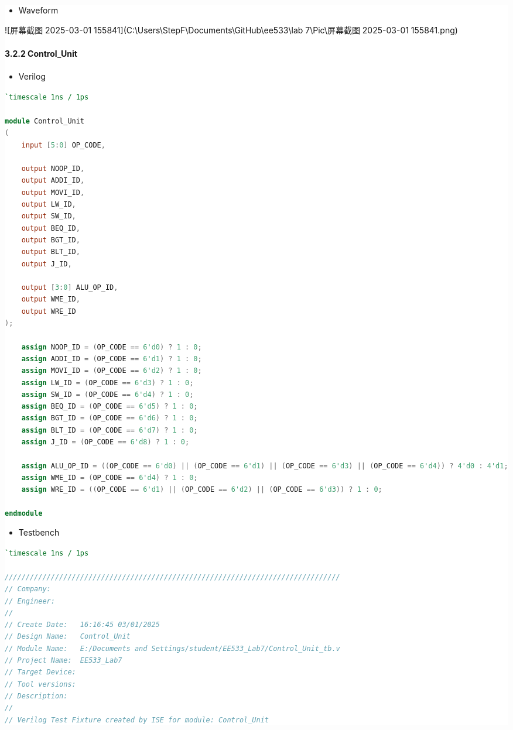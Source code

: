 * Waveform

![屏幕截图 2025-03-01 155841](C:\Users\StepF\Documents\GitHub\ee533\lab 7\Pic\屏幕截图 2025-03-01 155841.png)

#### 3.2.2 Control_Unit

* Verilog

```verilog
`timescale 1ns / 1ps

module Control_Unit
(
    input [5:0] OP_CODE,

    output NOOP_ID,
    output ADDI_ID,
    output MOVI_ID,
    output LW_ID,
    output SW_ID,
    output BEQ_ID,
    output BGT_ID,
    output BLT_ID,
    output J_ID,

    output [3:0] ALU_OP_ID,
    output WME_ID,
    output WRE_ID
);

    assign NOOP_ID = (OP_CODE == 6'd0) ? 1 : 0;
    assign ADDI_ID = (OP_CODE == 6'd1) ? 1 : 0;
    assign MOVI_ID = (OP_CODE == 6'd2) ? 1 : 0;
    assign LW_ID = (OP_CODE == 6'd3) ? 1 : 0;
    assign SW_ID = (OP_CODE == 6'd4) ? 1 : 0;
    assign BEQ_ID = (OP_CODE == 6'd5) ? 1 : 0;
    assign BGT_ID = (OP_CODE == 6'd6) ? 1 : 0;
    assign BLT_ID = (OP_CODE == 6'd7) ? 1 : 0;
    assign J_ID = (OP_CODE == 6'd8) ? 1 : 0;

    assign ALU_OP_ID = ((OP_CODE == 6'd0) || (OP_CODE == 6'd1) || (OP_CODE == 6'd3) || (OP_CODE == 6'd4)) ? 4'd0 : 4'd1;
    assign WME_ID = (OP_CODE == 6'd4) ? 1 : 0;
    assign WRE_ID = ((OP_CODE == 6'd1) || (OP_CODE == 6'd2) || (OP_CODE == 6'd3)) ? 1 : 0;
    
endmodule
```

* Testbench

```verilog
`timescale 1ns / 1ps

////////////////////////////////////////////////////////////////////////////////
// Company: 
// Engineer:
//
// Create Date:   16:16:45 03/01/2025
// Design Name:   Control_Unit
// Module Name:   E:/Documents and Settings/student/EE533_Lab7/Control_Unit_tb.v
// Project Name:  EE533_Lab7
// Target Device:  
// Tool versions:  
// Description: 
//
// Verilog Test Fixture created by ISE for module: Control_Unit
```